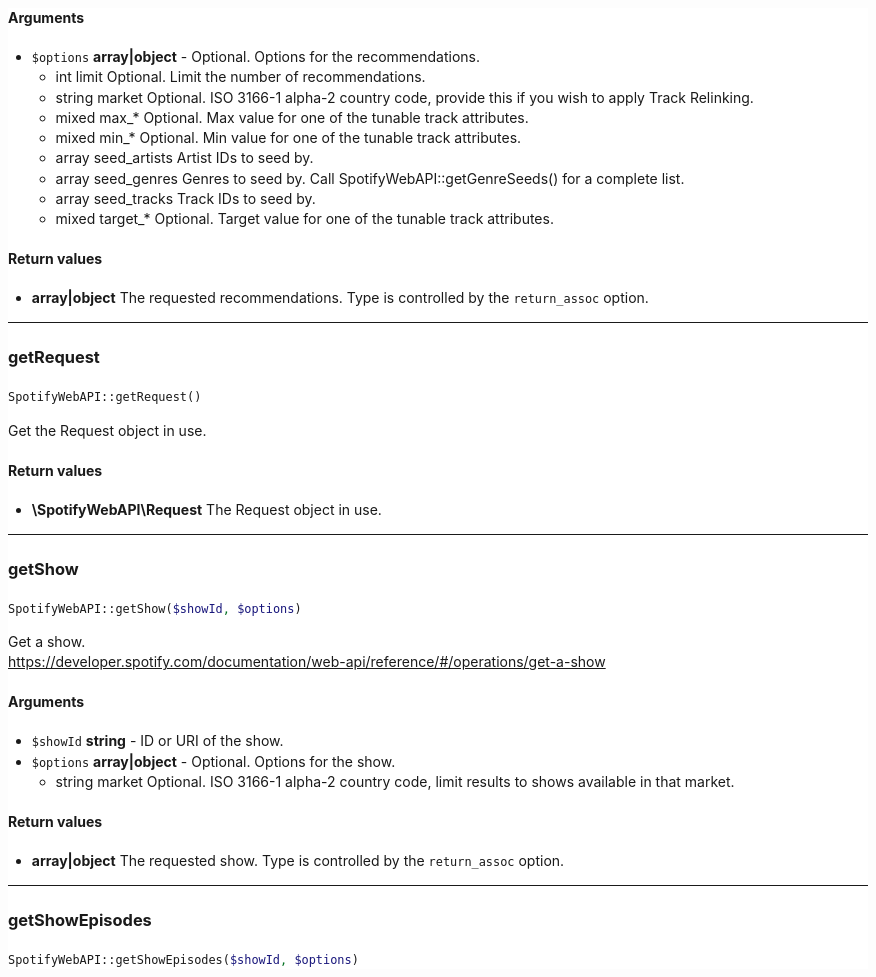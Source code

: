 #### Arguments
* `$options` **array\|object** - Optional. Options for the recommendations.
    * int limit Optional. Limit the number of recommendations.
    * string market Optional. ISO 3166-1 alpha-2 country code, provide this if you wish to apply Track Relinking.
    * mixed max_* Optional. Max value for one of the tunable track attributes.
    * mixed min_* Optional. Min value for one of the tunable track attributes.
    * array seed_artists Artist IDs to seed by.
    * array seed_genres Genres to seed by. Call SpotifyWebAPI::getGenreSeeds() for a complete list.
    * array seed_tracks Track IDs to seed by.
    * mixed target_* Optional. Target value for one of the tunable track attributes.

#### Return values
* **array\|object** The requested recommendations. Type is controlled by the `return_assoc` option.

---
### getRequest


```php
SpotifyWebAPI::getRequest()
```

Get the Request object in use.


#### Return values
* **\SpotifyWebAPI\Request** The Request object in use.

---
### getShow


```php
SpotifyWebAPI::getShow($showId, $options)
```

Get a show.<br>
https://developer.spotify.com/documentation/web-api/reference/#/operations/get-a-show

#### Arguments
* `$showId` **string** - ID or URI of the show.
* `$options` **array\|object** - Optional. Options for the show.
    * string market Optional. ISO 3166-1 alpha-2 country code, limit results to shows available in that market.

#### Return values
* **array\|object** The requested show. Type is controlled by the `return_assoc` option.

---
### getShowEpisodes


```php
SpotifyWebAPI::getShowEpisodes($showId, $options)
```
